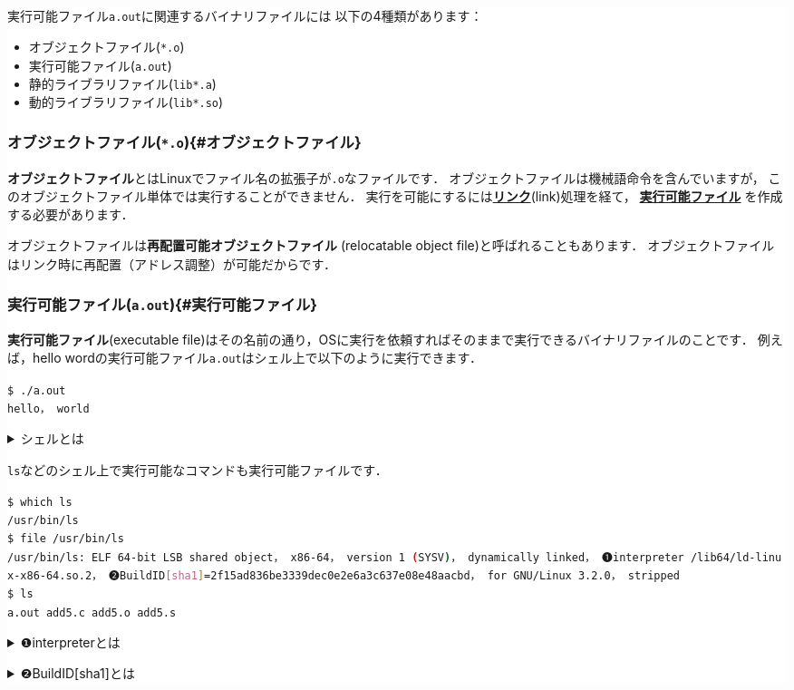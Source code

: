実行可能ファイル`a.out`に関連するバイナリファイルには
以下の4種類があります：
- オブジェクトファイル(`*.o`)
- 実行可能ファイル(`a.out`)
- 静的ライブラリファイル(`lib*.a`)
- 動的ライブラリファイル(`lib*.so`)

### オブジェクトファイル(`*.o`){#オブジェクトファイル}

**オブジェクトファイル**とはLinuxでファイル名の拡張子が`.o`なファイルです．
オブジェクトファイルは機械語命令を含んでいますが，
このオブジェクトファイル単体では実行することができません．
実行を可能にするには[**リンク**](#広義のコンパイル)(link)処理を経て，
[**実行可能ファイル**](#実行可能ファイル)
を作成する必要があります．

オブジェクトファイルは**再配置可能オブジェクトファイル**
(relocatable object file)と呼ばれることもあります．
オブジェクトファイルはリンク時に再配置（アドレス調整）が可能だからです．

### 実行可能ファイル(`a.out`){#実行可能ファイル}

**実行可能ファイル**(executable file)はその名前の通り，OSに実行を依頼すればそのままで実行できるバイナリファイルのことです．
例えば，hello wordの実行可能ファイル`a.out`はシェル上で以下のように実行できます．

```bash
$ ./a.out
hello， world
```

<details><summary>
シェルとは
</summary></details>

`ls`などのシェル上で実行可能なコマンドも実行可能ファイルです．

```bash
$ which ls
/usr/bin/ls
$ file /usr/bin/ls
/usr/bin/ls: ELF 64-bit LSB shared object， x86-64， version 1 (SYSV)， dynamically linked， ❶interpreter /lib64/ld-linux-x86-64.so.2， ❷BuildID[sha1]=2f15ad836be3339dec0e2e6a3c637e08e48aacbd， for GNU/Linux 3.2.0， stripped
$ ls
a.out add5.c add5.o add5.s
```


<p id="interpreter">
<details><summary>
❶interpreterとは
</summary></details>
</p>

<details><summary>
❷BuildID[sha1]とは
</summary></details>
